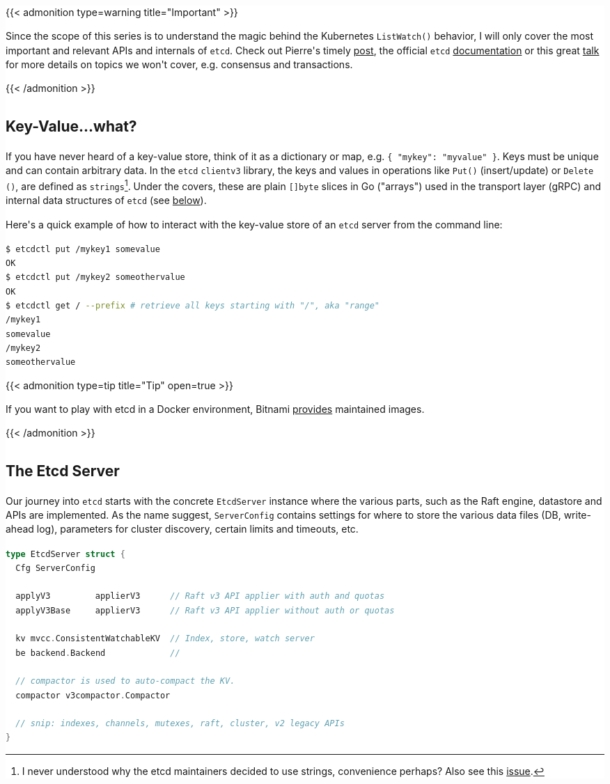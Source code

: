 {{< admonition type=warning title="Important" >}}

Since the scope of this series is to understand the magic behind the Kubernetes
`ListWatch()` behavior, I will only cover the most important and relevant APIs
and internals of `etcd`. Check out Pierre's timely
[post](https://pierrezemb.fr/posts/notes-about-etcd/), the official `etcd`
[documentation](https://etcd.io/docs/) or this great
[talk](https://youtu.be/60fnBk14ifc?t=5746) for more details on topics we won't
cover, e.g. consensus and transactions.

{{< /admonition >}}

## Key-Value...what?

If you have never heard of a key-value store, think of it as a dictionary or
map, e.g. `{ "mykey": "myvalue" }`. Keys must be unique and can contain
arbitrary data. In the `etcd` `clientv3` library, the keys and values in
operations like `Put()` (insert/update) or `Delete()`, are defined as `strings`[^strings].
Under the covers, these are plain `[]byte` slices in Go ("arrays") used in the
transport layer (gRPC) and internal data structures of `etcd` (see
[below](#all-i-see-is-trees-)).

Here's a quick example of how to interact with the key-value store of an `etcd`
server from the command line:

```bash
$ etcdctl put /mykey1 somevalue
OK
$ etcdctl put /mykey2 someothervalue
OK
$ etcdctl get / --prefix # retrieve all keys starting with "/", aka "range"
/mykey1
somevalue
/mykey2
someothervalue
```

{{< admonition type=tip title="Tip" open=true >}}

If you want to play with etcd in a Docker environment, Bitnami
[provides](https://hub.docker.com/r/bitnami/etcd/) maintained images.

{{< /admonition >}}

## The Etcd Server

Our journey into `etcd` starts with the concrete `EtcdServer` instance where the
various parts, such as the Raft engine, datastore and APIs are
implemented. As the name suggest, `ServerConfig` contains settings for where to
store the various data files (DB, write-ahead log), parameters for cluster
discovery, certain limits and timeouts, etc. 

```Go
type EtcdServer struct {
  Cfg ServerConfig

  applyV3         applierV3      // Raft v3 API applier with auth and quotas
  applyV3Base     applierV3      // Raft v3 API applier without auth or quotas

  kv mvcc.ConsistentWatchableKV  // Index, store, watch server
  be backend.Backend             // 
  
  // compactor is used to auto-compact the KV.
  compactor v3compactor.Compactor

  // snip: indexes, channels, mutexes, raft, cluster, v2 legacy APIs
}
```

[^consistency]: I am using the term "strong" loosely here to indicate strict serializability (see Consistency section in the Jepsen [report](https://jepsen.io/analyses/etcd-3.4.3))
[^borgpaper]: [Borg, Omega and Kubernetes](https://research.google/pubs/pub44843/) 
[^beginning]: To be clear, some of the mentioned etcd features were added later, mainly driven by Kubernetes' resiliency and performance needs though
[^currentstate]: In a distributed system, to avoid global locks, a local observer's view must
[^jepsen]: Jepsen etcd 3.4.3 [analysis](https://jepsen.io/analyses/etcd-3.4.3)
[^horizontal]: E.g. sharding the key-value space with bucketing and serving reads from followers (both currently not used by Kubernetes)
[^strings]: I never understood why the etcd maintainers decided to use strings, convenience perhaps? Also see this [issue](https://github.com/etcd-io/etcd/issues/1548).
[^tx]: In general, we're targeting sub-second timespans here
[^readerwriter]: Under [normal](https://github.com/boltdb/bolt/issues/392#issuecomment-111841687) operations
[^bottleneck]: The [monitoring](https://etcd.io/docs/v3.4.0/op-guide/monitoring/) section provides guidance. Optionally enable tracing output as described in this [issue](https://github.com/etcd-io/etcd/issues/11884#issuecomment-628403891).
[^mvcc]: See MVCC in [PostgreSQL](https://habr.com/en/company/postgrespro/blog/467437/) or this CMU video [series](https://www.youtube.com/watch?v=1Od_SuOQshM&ab_channel=CMUDatabaseGroup)
[^mvccinternal]: [How MVCC databases work internally](https://kousiknath.medium.com/how-mvcc-databases-work-internally-84a27a380283)
[^leases]: https://etcd.io/docs/v3.3.12/dev-guide/interacting_v3/#grant-leases
[^empty]: This is also true for an etcd cluster. All nodes initially start at RV:1. The Raft state machine guarantees that every change is applied atomically and in order across all members in the cluster, producing a globally consistent RV.
[^value]: The `value` is actually a protobuf encoded object, containing the object `key` and `data`, `CreateRevision`, `ModRevision`, `Version` and `Lease`
[^optrev]: If the revision is not specified (or <= 0), a quorum read is performed based on the current store revision
[^modrev]: I don't see this field being heavily used in the code base, perhaps superseded by `generations` since v3?
[^gopun]: Go pun intended
[^watchrev]: The default is `currentRev + 1`, i.e. submit changes from "now" on
[^chancap]: The current channel buffer size is 128 items, see [issue#11906](https://github.com/etcd-io/etcd/issues/11906) for more detail
[^atleastonce]: This would give us at-least-once processing semantics
